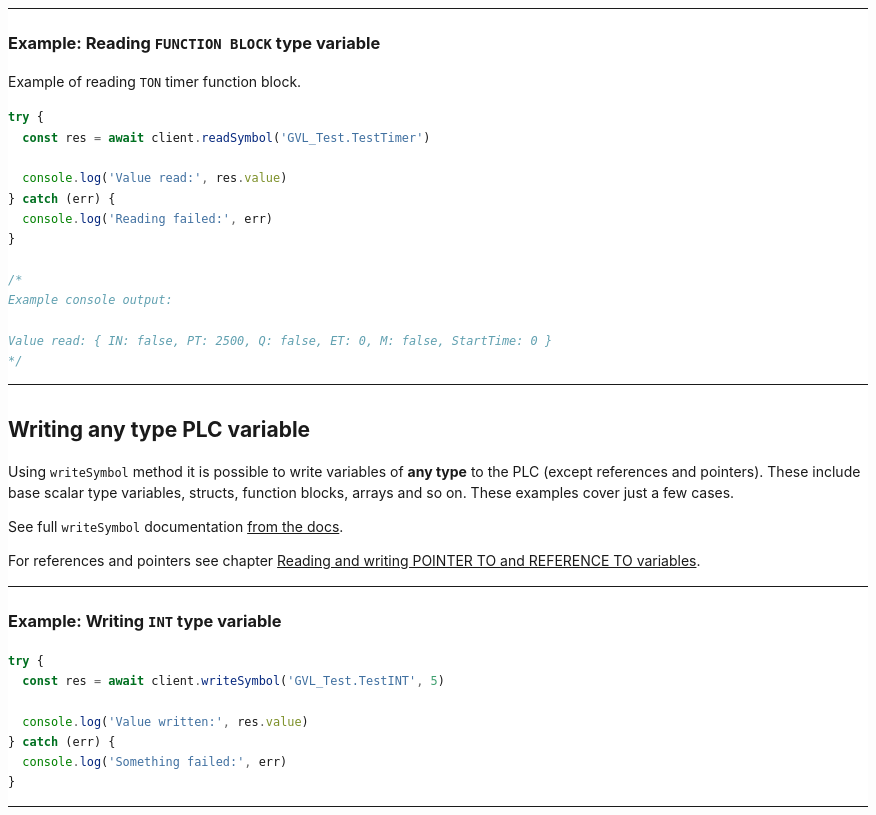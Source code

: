 
----

### Example: Reading `FUNCTION BLOCK` type variable

Example of reading `TON` timer function block.

```javascript
try {
  const res = await client.readSymbol('GVL_Test.TestTimer')

  console.log('Value read:', res.value)
} catch (err) {
  console.log('Reading failed:', err)
}

/*
Example console output:

Value read: { IN: false, PT: 2500, Q: false, ET: 0, M: false, StartTime: 0 }
*/
```


----


## Writing any type PLC variable

Using `writeSymbol` method it is possible to write variables of **any type** to the PLC (except references and pointers). These include base scalar type variables, structs, function blocks, arrays and so on. These examples cover just a few cases.

See full `writeSymbol` documentation [from the docs](https://jisotalo.github.io/ads-client/Client.html#writeSymbol).

For references and pointers see chapter [Reading and writing POINTER TO and REFERENCE TO variables](#reading-and-writing-pointer-to-and-reference-to-variables).

---

### Example: Writing `INT` type variable


```js
try {
  const res = await client.writeSymbol('GVL_Test.TestINT', 5)

  console.log('Value written:', res.value)
} catch (err) {
  console.log('Something failed:', err)
}
```

---
